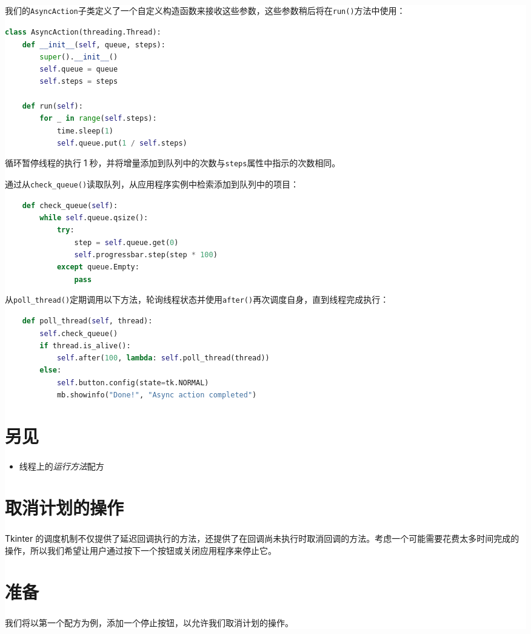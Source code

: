 我们的`AsyncAction`子类定义了一个自定义构造函数来接收这些参数，这些参数稍后将在`run()`方法中使用：

```py
class AsyncAction(threading.Thread):
    def __init__(self, queue, steps):
        super().__init__()
        self.queue = queue
        self.steps = steps

    def run(self):
        for _ in range(self.steps):
            time.sleep(1)
            self.queue.put(1 / self.steps)
```

循环暂停线程的执行 1 秒，并将增量添加到队列中的次数与`steps`属性中指示的次数相同。

通过从`check_queue()`读取队列，从应用程序实例中检索添加到队列中的项目：

```py
    def check_queue(self):
        while self.queue.qsize():
            try:
                step = self.queue.get(0)
                self.progressbar.step(step * 100)
            except queue.Empty:
                pass
```

从`poll_thread()`定期调用以下方法，轮询线程状态并使用`after()`再次调度自身，直到线程完成执行：

```py
    def poll_thread(self, thread):
        self.check_queue()
        if thread.is_alive():
            self.after(100, lambda: self.poll_thread(thread))
        else:
            self.button.config(state=tk.NORMAL)
            mb.showinfo("Done!", "Async action completed")
```

# 另见

*   线程上的*运行方法*配方

# 取消计划的操作

Tkinter 的调度机制不仅提供了延迟回调执行的方法，还提供了在回调尚未执行时取消回调的方法。考虑一个可能需要花费太多时间完成的操作，所以我们希望让用户通过按下一个按钮或关闭应用程序来停止它。

# 准备

我们将以第一个配方为例，添加一个停止按钮，以允许我们取消计划的操作。

